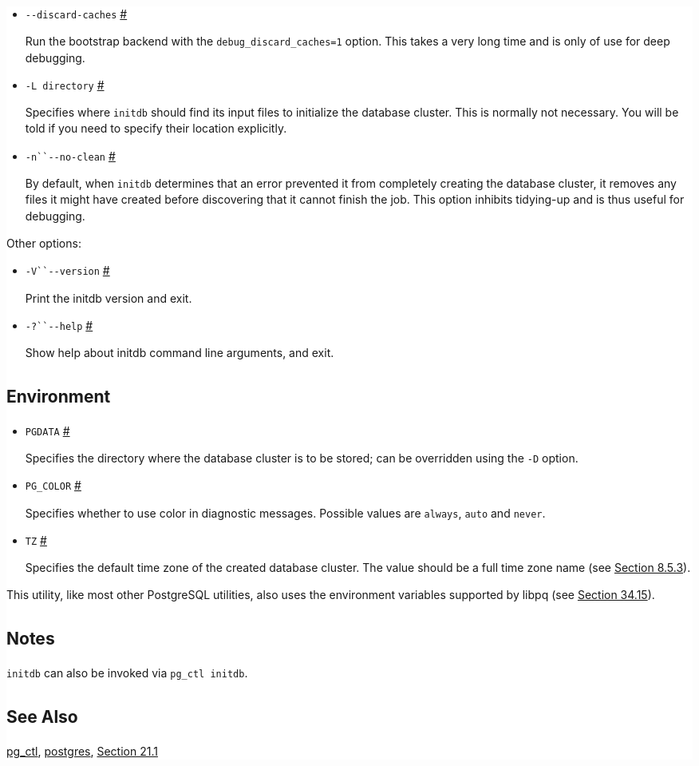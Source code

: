* `--discard-caches` [#](#APP-INITDB-OPTION-DISCARD-CACHES)

    Run the bootstrap backend with the `debug_discard_caches=1` option. This takes a very long time and is only of use for deep debugging.

* `-L directory` [#](#APP-INITDB-OPTION-L)

    Specifies where `initdb` should find its input files to initialize the database cluster. This is normally not necessary. You will be told if you need to specify their location explicitly.

* `-n``--no-clean` [#](#APP-INITDB-OPTION-NO-CLEAN)

    By default, when `initdb` determines that an error prevented it from completely creating the database cluster, it removes any files it might have created before discovering that it cannot finish the job. This option inhibits tidying-up and is thus useful for debugging.

Other options:

* `-V``--version` [#](#APP-INITDB-OPTION-VERSION)

    Print the initdb version and exit.

* `-?``--help` [#](#APP-INITDB-OPTION-HELP)

    Show help about initdb command line arguments, and exit.

## Environment

* `PGDATA` [#](#APP-INITDB-ENVIRONMENT-PGDATA)

    Specifies the directory where the database cluster is to be stored; can be overridden using the `-D` option.

* `PG_COLOR` [#](#APP-INITDB-ENVIRONMENT-PG-COLOR)

    Specifies whether to use color in diagnostic messages. Possible values are `always`, `auto` and `never`.

* `TZ` [#](#APP-INITDB-ENVIRONMENT-TZ)

    Specifies the default time zone of the created database cluster. The value should be a full time zone name (see [Section 8.5.3](datatype-datetime.html#DATATYPE-TIMEZONES "8.5.3. Time Zones")).

This utility, like most other PostgreSQL utilities, also uses the environment variables supported by libpq (see [Section 34.15](libpq-envars.html "34.15. Environment Variables")).

## Notes

`initdb` can also be invoked via `pg_ctl initdb`.

## See Also

[pg\_ctl](app-pg-ctl.html "pg_ctl"), [postgres](app-postgres.html "postgres"), [Section 21.1](auth-pg-hba-conf.html "21.1. The pg_hba.conf File")